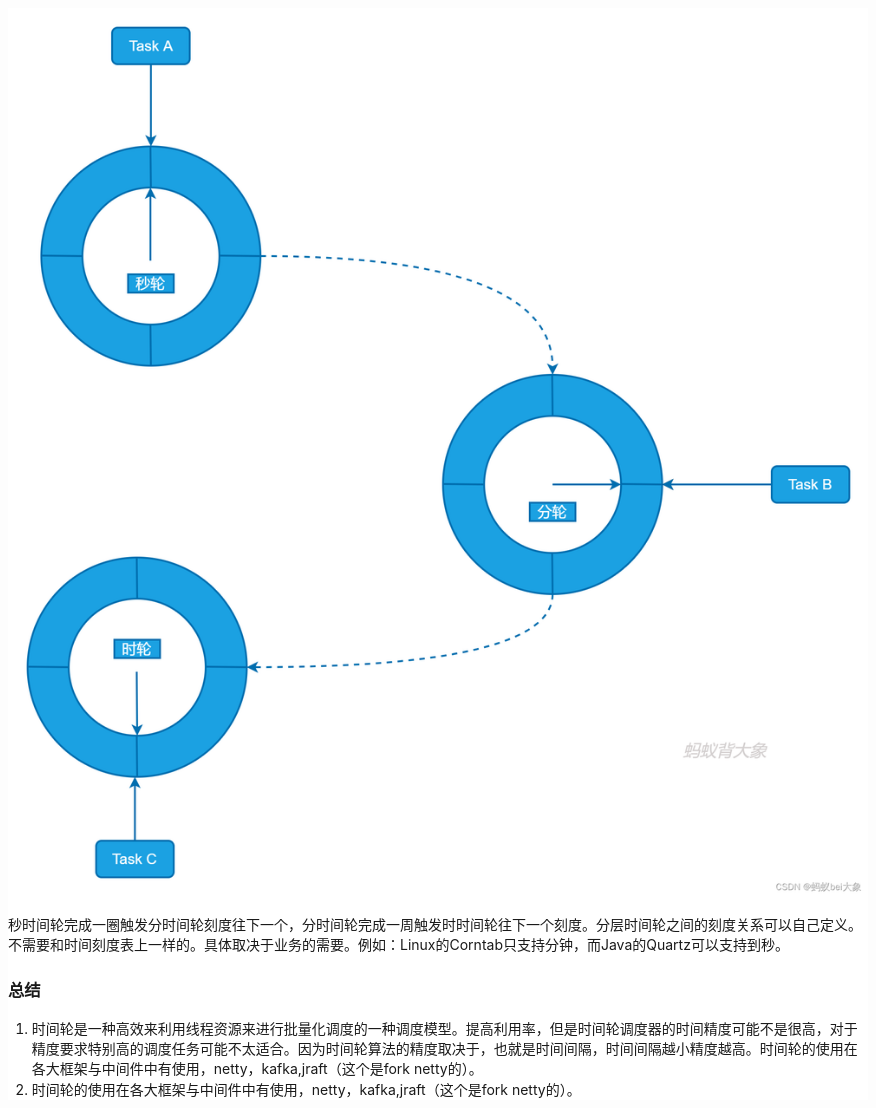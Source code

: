 ![在这里插入图片描述](img/1c69cfd718044808a9983e923fa9cfeb.png)

​		秒时间轮完成一圈触发分时间轮刻度往下一个，分时间轮完成一周触发时时间轮往下一个刻度。分层时间轮之间的刻度关系可以自己定义。不需要和时间刻度表上一样的。具体取决于业务的需要。例如：Linux的Corntab只支持分钟，而Java的Quartz可以支持到秒。

### 总结
1. 时间轮是一种高效来利用线程资源来进行批量化调度的一种调度模型。提高利用率，但是时间轮调度器的时间精度可能不是很高，对于精度要求特别高的调度任务可能不太适合。因为时间轮算法的精度取决于，也就是时间间隔，时间间隔越小精度越高。时间轮的使用在各大框架与中间件中有使用，netty，kafka,jraft（这个是fork netty的）。
2. 时间轮的使用在各大框架与中间件中有使用，netty，kafka,jraft（这个是fork netty的）。

